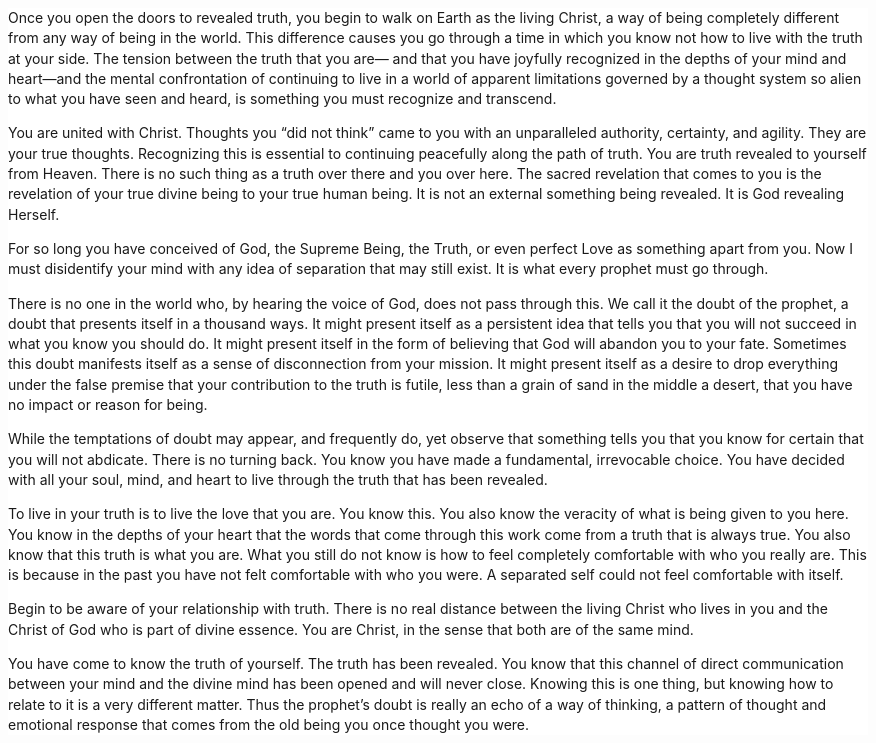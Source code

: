 Once you open the doors to revealed truth, you begin to walk on Earth as the
living Christ, a way of being completely different from any way of being in the
world. This difference causes you go through a time in which you know not how
to live with the truth at your side. The tension between the truth that you
are— and that you have joyfully recognized in the depths of your mind and
heart—and the mental confrontation of continuing to live in a world of apparent
limitations governed by a thought system so alien to what you have seen and
heard, is something you must recognize and transcend.

You are united with Christ. Thoughts you “did not think” came to you with an
unparalleled authority, certainty, and agility. They are your true thoughts.
Recognizing this is essential to continuing peacefully along the path of
truth. You are truth revealed to yourself from Heaven. There is no such thing
as a truth over there and you over here. The sacred revelation that comes to
you is the revelation of your true divine being to your true human being. It is
not an external something being revealed. It is God revealing Herself.

For so long you have conceived of God, the Supreme Being, the Truth, or even
perfect Love as something apart from you. Now I must disidentify your mind with
any idea of separation that may still exist. It is what every prophet must go
through.

There is no one in the world who, by hearing the voice of God, does not pass
through this. We call it the doubt of the prophet, a doubt that presents itself
in a thousand ways. It might present itself as a persistent idea that tells you
that you will not succeed in what you know you should do. It might present
itself in the form of believing that God will abandon you to your fate.
Sometimes this doubt manifests itself as a sense of disconnection from your
mission. It might present itself as a desire to drop everything under the false
premise that your contribution to the truth is futile, less than a grain of
sand in the middle a desert, that you have no impact or reason for being.

While the temptations of doubt may appear, and frequently do, yet observe that
something tells you that you know for certain that you will not abdicate. There
is no turning back. You know you have made a fundamental, irrevocable choice.
You have decided with all your soul, mind, and heart to live through the truth
that has been revealed.

To live in your truth is to live the love that you are. You know this. You also
know the veracity of what is being given to you here. You know in the depths of
your heart that the words that come through this work come from a truth that is
always true. You also know that this truth is what you are. What you still do
not know is how to feel completely comfortable with who you really are. This is
because in the past you have not felt comfortable with who you were. A
separated self could not feel comfortable with itself.

Begin to be aware of your relationship with truth. There is no real distance
between the living Christ who lives in you and the Christ of God who is part of
divine essence. You are Christ, in the sense that both are of the same mind.

You have come to know the truth of yourself. The truth has been revealed. You
know that this channel of direct communication between your mind and the
divine mind has been opened and will never close. Knowing this is one thing,
but knowing how to relate to it is a very different matter. Thus the prophet’s
doubt is really an echo of a way of thinking, a pattern of thought and
emotional response that comes from the old being you once thought you were.
